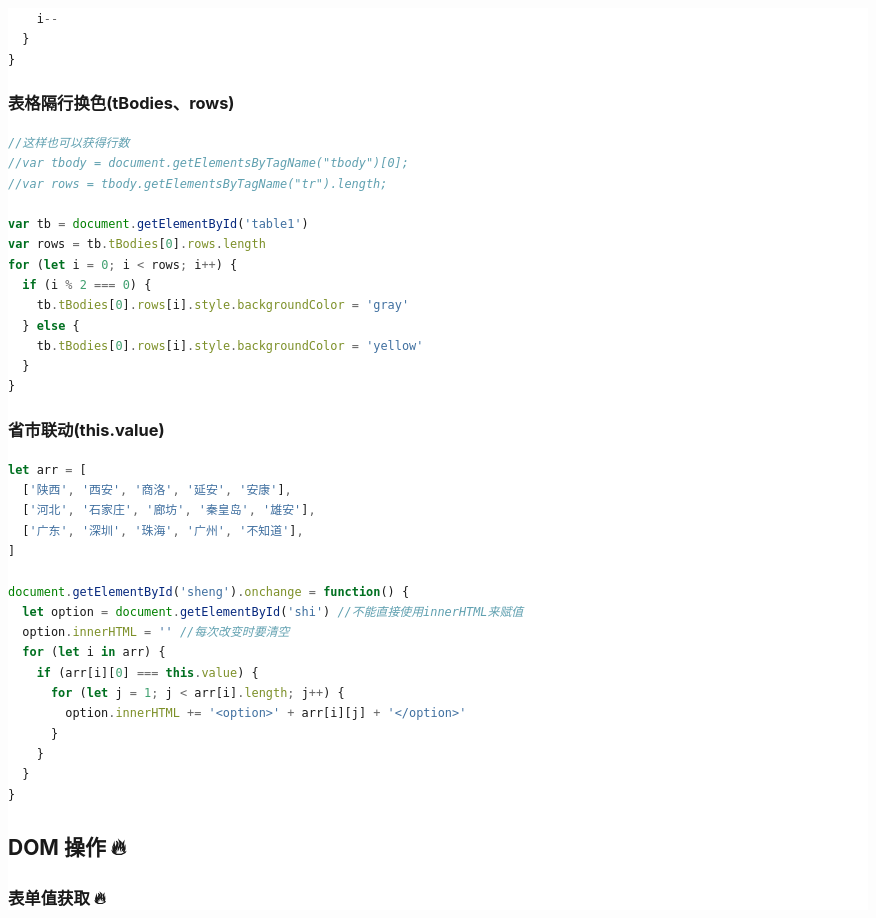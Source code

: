 ```javascript
    i--
  }
}
```

### 表格隔行换色(tBodies、rows)

```javascript
//这样也可以获得行数
//var tbody = document.getElementsByTagName("tbody")[0];
//var rows = tbody.getElementsByTagName("tr").length;

var tb = document.getElementById('table1')
var rows = tb.tBodies[0].rows.length
for (let i = 0; i < rows; i++) {
  if (i % 2 === 0) {
    tb.tBodies[0].rows[i].style.backgroundColor = 'gray'
  } else {
    tb.tBodies[0].rows[i].style.backgroundColor = 'yellow'
  }
}
```

### 省市联动(this.value)

```javascript
let arr = [
  ['陕西', '西安', '商洛', '延安', '安康'],
  ['河北', '石家庄', '廊坊', '秦皇岛', '雄安'],
  ['广东', '深圳', '珠海', '广州', '不知道'],
]

document.getElementById('sheng').onchange = function() {
  let option = document.getElementById('shi') //不能直接使用innerHTML来赋值
  option.innerHTML = '' //每次改变时要清空
  for (let i in arr) {
    if (arr[i][0] === this.value) {
      for (let j = 1; j < arr[i].length; j++) {
        option.innerHTML += '<option>' + arr[i][j] + '</option>'
      }
    }
  }
}
```







## DOM 操作 🔥

### 表单值获取 🔥
